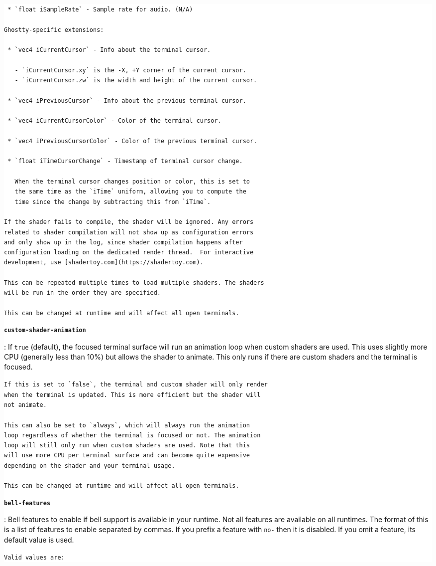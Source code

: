      * `float iSampleRate` - Sample rate for audio. (N/A)
    
    Ghostty-specific extensions:
    
     * `vec4 iCurrentCursor` - Info about the terminal cursor.
    
       - `iCurrentCursor.xy` is the -X, +Y corner of the current cursor.
       - `iCurrentCursor.zw` is the width and height of the current cursor.
    
     * `vec4 iPreviousCursor` - Info about the previous terminal cursor.
    
     * `vec4 iCurrentCursorColor` - Color of the terminal cursor.
    
     * `vec4 iPreviousCursorColor` - Color of the previous terminal cursor.
    
     * `float iTimeCursorChange` - Timestamp of terminal cursor change.
    
       When the terminal cursor changes position or color, this is set to
       the same time as the `iTime` uniform, allowing you to compute the
       time since the change by subtracting this from `iTime`.
    
    If the shader fails to compile, the shader will be ignored. Any errors
    related to shader compilation will not show up as configuration errors
    and only show up in the log, since shader compilation happens after
    configuration loading on the dedicated render thread.  For interactive
    development, use [shadertoy.com](https://shadertoy.com).
    
    This can be repeated multiple times to load multiple shaders. The shaders
    will be run in the order they are specified.
    
    This can be changed at runtime and will affect all open terminals.


**`custom-shader-animation`**

:   If `true` (default), the focused terminal surface will run an animation
    loop when custom shaders are used. This uses slightly more CPU (generally
    less than 10%) but allows the shader to animate. This only runs if there
    are custom shaders and the terminal is focused.
    
    If this is set to `false`, the terminal and custom shader will only render
    when the terminal is updated. This is more efficient but the shader will
    not animate.
    
    This can also be set to `always`, which will always run the animation
    loop regardless of whether the terminal is focused or not. The animation
    loop will still only run when custom shaders are used. Note that this
    will use more CPU per terminal surface and can become quite expensive
    depending on the shader and your terminal usage.
    
    This can be changed at runtime and will affect all open terminals.


**`bell-features`**

:   Bell features to enable if bell support is available in your runtime. Not
    all features are available on all runtimes. The format of this is a list of
    features to enable separated by commas. If you prefix a feature with `no-`
    then it is disabled. If you omit a feature, its default value is used.
    
    Valid values are:
    